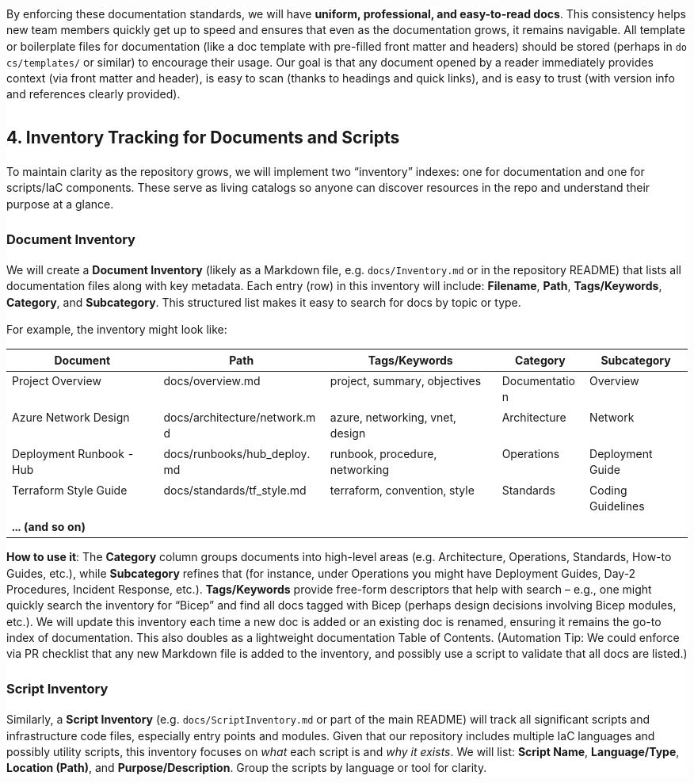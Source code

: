 By enforcing these documentation standards, we will have **uniform, professional, and easy-to-read docs**. This consistency helps new team members quickly get up to speed and ensures that even as the documentation grows, it remains navigable. All template or boilerplate files for documentation (like a doc template with pre-filled front matter and headers) should be stored (perhaps in `docs/templates/` or similar) to encourage their usage. Our goal is that any document opened by a reader immediately provides context (via front matter and header), is easy to scan (thanks to headings and quick links), and is easy to trust (with version info and references clearly provided).

## 4. Inventory Tracking for Documents and Scripts

To maintain clarity as the repository grows, we will implement two “inventory” indexes: one for documentation and one for scripts/IaC components. These serve as living catalogs so anyone can discover resources in the repo and understand their purpose at a glance.

### Document Inventory

We will create a **Document Inventory** (likely as a Markdown file, e.g. `docs/Inventory.md` or in the repository README) that lists all documentation files along with key metadata. Each entry (row) in this inventory will include: **Filename**, **Path**, **Tags/Keywords**, **Category**, and **Subcategory**. This structured list makes it easy to search for docs by topic or type.

For example, the inventory might look like:

| **Document**             | **Path**                     | **Tags/Keywords**               | **Category**  | **Subcategory**   |
| ------------------------ | ---------------------------- | ------------------------------- | ------------- | ----------------- |
| Project Overview         | docs/overview\.md            | project, summary, objectives    | Documentation | Overview          |
| Azure Network Design     | docs/architecture/network.md | azure, networking, vnet, design | Architecture  | Network           |
| Deployment Runbook - Hub | docs/runbooks/hub\_deploy.md | runbook, procedure, networking  | Operations    | Deployment Guide  |
| Terraform Style Guide    | docs/standards/tf\_style.md  | terraform, convention, style    | Standards     | Coding Guidelines |
| **... (and so on)**      |                              |                                 |               |                   |

**How to use it**: The **Category** column groups documents into high-level areas (e.g. Architecture, Operations, Standards, How-to Guides, etc.), while **Subcategory** refines that (for instance, under Operations you might have Deployment Guides, Day-2 Procedures, Incident Response, etc.). **Tags/Keywords** provide free-form descriptors that help with search – e.g., one might quickly search the inventory for “Bicep” and find all docs tagged with Bicep (perhaps design decisions involving Bicep modules, etc.). We will update this inventory each time a new doc is added or an existing doc is renamed, ensuring it remains the go-to index of documentation. This also doubles as a lightweight documentation Table of Contents. (Automation Tip: We could enforce via PR checklist that any new Markdown file is added to the inventory, and possibly use a script to validate that all docs are listed.)

### Script Inventory

Similarly, a **Script Inventory** (e.g. `docs/ScriptInventory.md` or part of the main README) will track all significant scripts and infrastructure code files, especially entry points and modules. Given that our repository includes multiple IaC languages and possibly utility scripts, this inventory focuses on *what* each script is and *why it exists*. We will list: **Script Name**, **Language/Type**, **Location (Path)**, and **Purpose/Description**. Group the scripts by language or tool for clarity.
